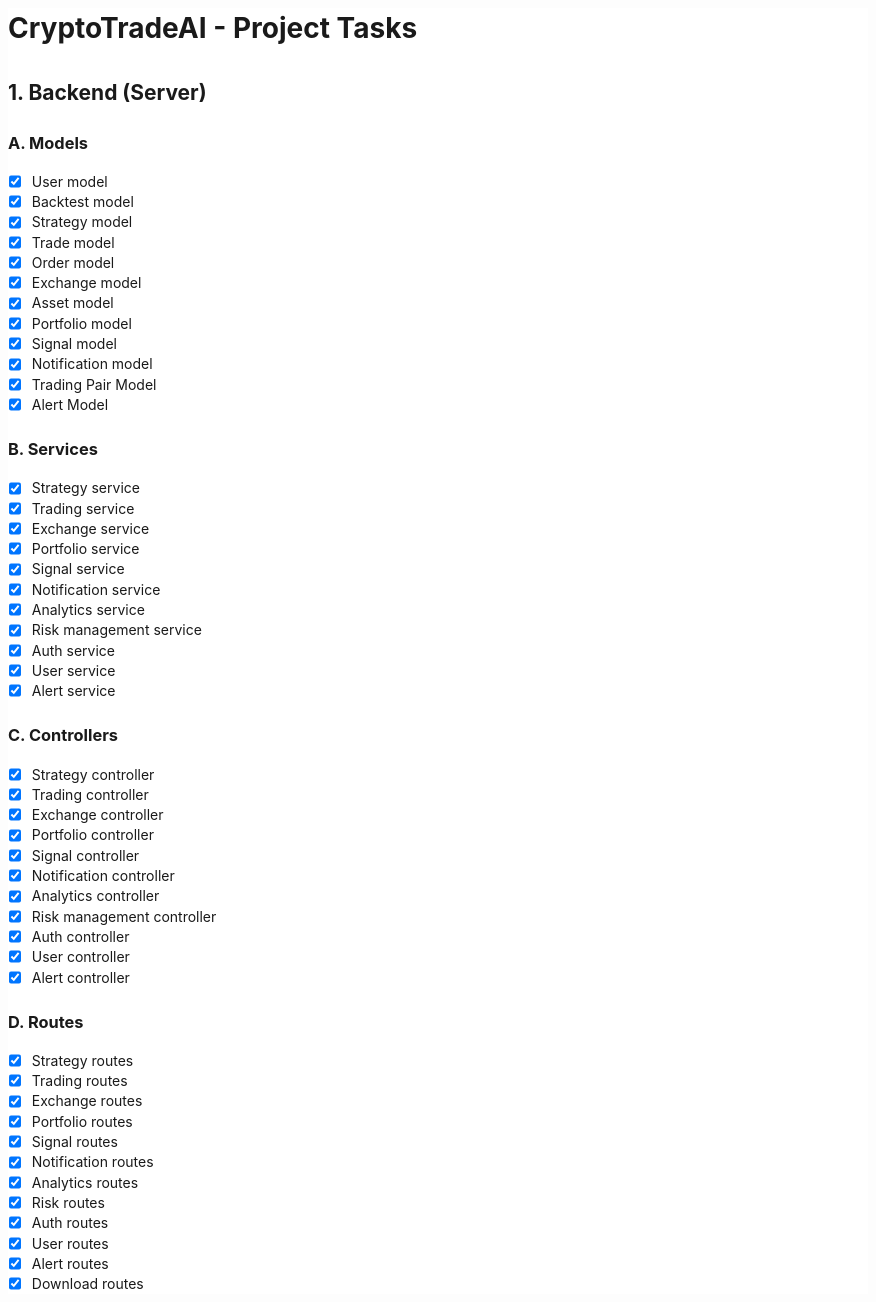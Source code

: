 # CryptoTradeAI - Project Tasks

## 1. Backend (Server)

### A. Models
- [x] User model
- [x] Backtest model
- [x] Strategy model
- [x] Trade model
- [x] Order model
- [x] Exchange model
- [x] Asset model
- [x] Portfolio model
- [x] Signal model
- [x] Notification model
- [x] Trading Pair Model
- [x] Alert Model

### B. Services
- [x] Strategy service
- [x] Trading service
- [x] Exchange service
- [x] Portfolio service
- [x] Signal service
- [x] Notification service
- [x] Analytics service
- [x] Risk management service
- [x] Auth service
- [x] User service
- [x] Alert service

### C. Controllers
- [x] Strategy controller
- [x] Trading controller
- [x] Exchange controller
- [x] Portfolio controller
- [x] Signal controller
- [x] Notification controller
- [x] Analytics controller
- [x] Risk management controller
- [x] Auth controller
- [x] User controller
- [x] Alert controller

### D. Routes
- [x] Strategy routes
- [x] Trading routes
- [x] Exchange routes
- [x] Portfolio routes
- [x] Signal routes
- [x] Notification routes
- [x] Analytics routes
- [x] Risk routes
- [x] Auth routes
- [x] User routes
- [x] Alert routes
- [x] Download routes
